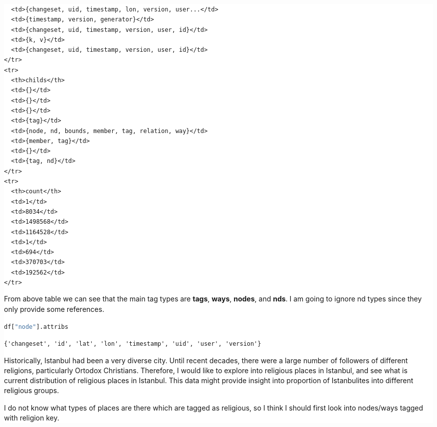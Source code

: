       <td>{changeset, uid, timestamp, lon, version, user...</td>
      <td>{timestamp, version, generator}</td>
      <td>{changeset, uid, timestamp, version, user, id}</td>
      <td>{k, v}</td>
      <td>{changeset, uid, timestamp, version, user, id}</td>
    </tr>
    <tr>
      <th>childs</th>
      <td>{}</td>
      <td>{}</td>
      <td>{}</td>
      <td>{tag}</td>
      <td>{node, nd, bounds, member, tag, relation, way}</td>
      <td>{member, tag}</td>
      <td>{}</td>
      <td>{tag, nd}</td>
    </tr>
    <tr>
      <th>count</th>
      <td>1</td>
      <td>8034</td>
      <td>1498568</td>
      <td>1164528</td>
      <td>1</td>
      <td>694</td>
      <td>370703</td>
      <td>192562</td>
    </tr>
  </tbody>
</table>
</div>



From above table we can see that the main tag types are **tags**, **ways**, **nodes**, and **nds**. I am going to ignore nd types since they only provide some references. 


```python
df["node"].attribs
```




    {'changeset', 'id', 'lat', 'lon', 'timestamp', 'uid', 'user', 'version'}



Historically, Istanbul had been a very diverse city. Until recent decades, there were a large number of followers of different religions, particularly Ortodox Christians. Therefore, I would like to explore into religious places in Istanbul, and see what is current distribution of religious places in Istanbul. This data might provide insight into proportion of Istanbulites into different religious groups. 

I do not know what types of places are there which are tagged as religious, so I think I should first look into nodes/ways tagged with religion key.
